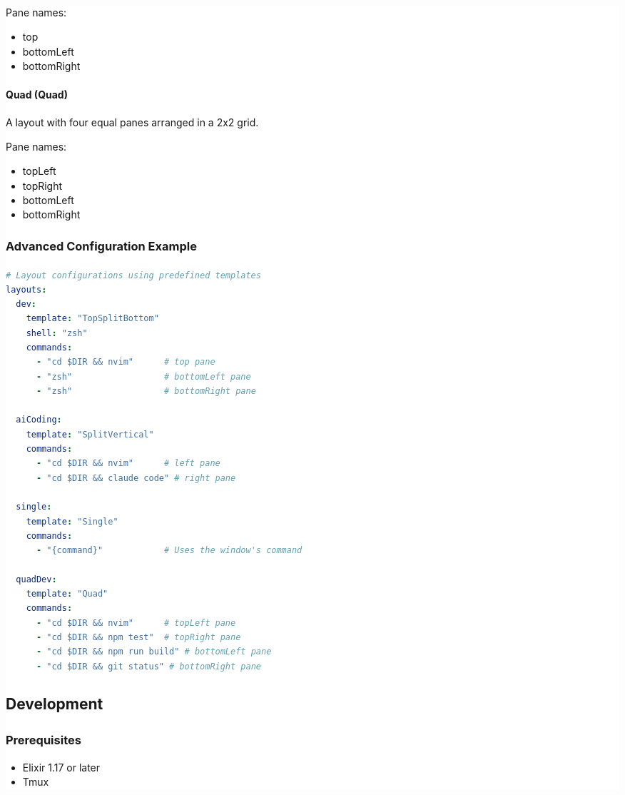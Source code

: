 Pane names:
- top
- bottomLeft
- bottomRight

#### Quad (Quad)
A layout with four equal panes arranged in a 2x2 grid.

Pane names:
- topLeft
- topRight
- bottomLeft
- bottomRight

### Advanced Configuration Example

```yaml
# Layout configurations using predefined templates
layouts:
  dev:
    template: "TopSplitBottom"
    shell: "zsh"
    commands:
      - "cd $DIR && nvim"      # top pane
      - "zsh"                  # bottomLeft pane
      - "zsh"                  # bottomRight pane
  
  aiCoding:
    template: "SplitVertical"
    commands:
      - "cd $DIR && nvim"      # left pane
      - "cd $DIR && claude code" # right pane
  
  single:
    template: "Single"
    commands:
      - "{command}"            # Uses the window's command
      
  quadDev:
    template: "Quad"
    commands:
      - "cd $DIR && nvim"      # topLeft pane
      - "cd $DIR && npm test"  # topRight pane
      - "cd $DIR && npm run build" # bottomLeft pane
      - "cd $DIR && git status" # bottomRight pane
```

## Development

### Prerequisites

- Elixir 1.17 or later
- Tmux
